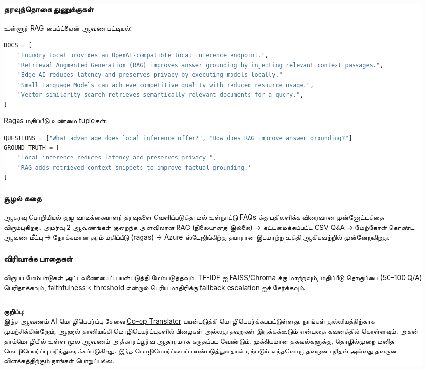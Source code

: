 ### தரவுத்தொகை துணுக்குகள்
உள்ளூர் RAG பைப்ப்லைன் ஆவண பட்டியல்:
```python
DOCS = [
    "Foundry Local provides an OpenAI-compatible local inference endpoint.",
    "Retrieval Augmented Generation (RAG) improves answer grounding by injecting relevant context passages.",
    "Edge AI reduces latency and preserves privacy by executing models locally.",
    "Small Language Models can achieve competitive quality with reduced resource usage.",
    "Vector similarity search retrieves semantically relevant documents for a query.",
]
```

Ragas மதிப்பீடு உண்மை tupleகள்:
```python
QUESTIONS = ["What advantage does local inference offer?", "How does RAG improve answer grounding?"]
GROUND_TRUTH = [
    "Local inference reduces latency and preserves privacy.",
    "RAG adds retrieved context snippets to improve factual grounding."
]
```


### சூழல் கதை
ஆதரவு பொறியியல் குழு வாடிக்கையாளர் தரவுகளை வெளிப்படுத்தாமல் உள்நாட்டு FAQs க்கு பதிலளிக்க விரைவான முன்னோட்டத்தை விரும்புகிறது. அமர்வு 2 ஆவணங்கள் குறைந்த அளவிலான RAG (நிலையானது இல்லை) → கட்டமைக்கப்பட்ட CSV Q&A → மேற்கோள் கொண்ட ஆவண மீட்பு → நோக்கமான தரம் மதிப்பீடு (ragas) → Azure ஸ்டேஜிங்கிற்கு தயாரான இடமாற்ற உத்தி ஆகியவற்றில் முன்னேறுகிறது.

### விரிவாக்க பாதைகள்
விருப்ப மேம்பாடுகள் அட்டவணையைப் பயன்படுத்தி மேம்படுத்தவும்: TF-IDF ஐ FAISS/Chroma க்கு மாற்றவும், மதிப்பீடு தொகுப்பை (50–100 Q/A) பெரிதாக்கவும், faithfulness < threshold என்றால் பெரிய மாதிரிக்கு fallback escalation ஐச் சேர்க்கவும்.

---

**குறிப்பு**:  
இந்த ஆவணம் AI மொழிபெயர்ப்பு சேவை [Co-op Translator](https://github.com/Azure/co-op-translator) பயன்படுத்தி மொழிபெயர்க்கப்பட்டுள்ளது. நாங்கள் துல்லியத்திற்காக முயற்சிக்கின்றோம், ஆனால் தானியங்கி மொழிபெயர்ப்புகளில் பிழைகள் அல்லது தவறுகள் இருக்கக்கூடும் என்பதை கவனத்தில் கொள்ளவும். அதன் தாய்மொழியில் உள்ள மூல ஆவணம் அதிகாரப்பூர்வ ஆதாரமாக கருதப்பட வேண்டும். முக்கியமான தகவல்களுக்கு, தொழில்முறை மனித மொழிபெயர்ப்பு பரிந்துரைக்கப்படுகிறது. இந்த மொழிபெயர்ப்பைப் பயன்படுத்துவதால் ஏற்படும் எந்தவொரு தவறான புரிதல் அல்லது தவறான விளக்கத்திற்கும் நாங்கள் பொறுப்பல்ல.